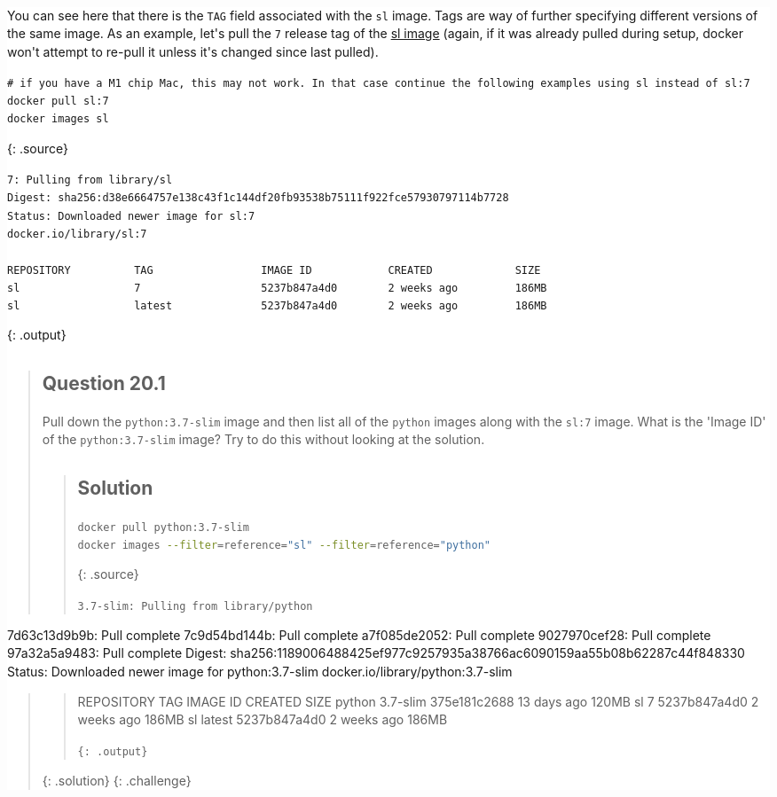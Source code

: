 You can see here that there is the `TAG` field associated with the
`sl` image.
Tags are way of further specifying different versions of the same image.
As an example, let's pull the `7` release tag of the
[sl image](https://hub.docker.com/_/sl) (again, if it was already pulled during setup, docker won't attempt to re-pull it unless it's changed since last pulled).

~~~shell
# if you have a M1 chip Mac, this may not work. In that case continue the following examples using sl instead of sl:7
docker pull sl:7 
docker images sl
~~~
{: .source}

~~~
7: Pulling from library/sl
Digest: sha256:d38e6664757e138c43f1c144df20fb93538b75111f922fce57930797114b7728
Status: Downloaded newer image for sl:7
docker.io/library/sl:7

REPOSITORY          TAG                 IMAGE ID            CREATED             SIZE
sl                  7                   5237b847a4d0        2 weeks ago         186MB
sl                  latest              5237b847a4d0        2 weeks ago         186MB
~~~
{: .output}

> ## Question 20.1
> Pull down the `python:3.7-slim` image and then list all of the `python` images along with the `sl:7` image. What is the 'Image ID' of the `python:3.7-slim` image? Try to do this without looking at the solution.
> 
> > ## Solution
> >
> > ~~~bash
> > docker pull python:3.7-slim
> > docker images --filter=reference="sl" --filter=reference="python"
> > ~~~
> > {: .source}
> >
> > ~~~
> > 3.7-slim: Pulling from library/python
7d63c13d9b9b: Pull complete 
7c9d54bd144b: Pull complete 
a7f085de2052: Pull complete 
9027970cef28: Pull complete 
97a32a5a9483: Pull complete 
Digest: sha256:1189006488425ef977c9257935a38766ac6090159aa55b08b62287c44f848330
Status: Downloaded newer image for python:3.7-slim
docker.io/library/python:3.7-slim
> > 
> > REPOSITORY          TAG                 IMAGE ID            CREATED             SIZE
> > python              3.7-slim            375e181c2688        13 days ago         120MB
> > sl                  7                   5237b847a4d0        2 weeks ago         186MB
> > sl                  latest              5237b847a4d0        2 weeks ago         186MB
> > ~~~
> > {: .output}
> {: .solution}
{: .challenge}
